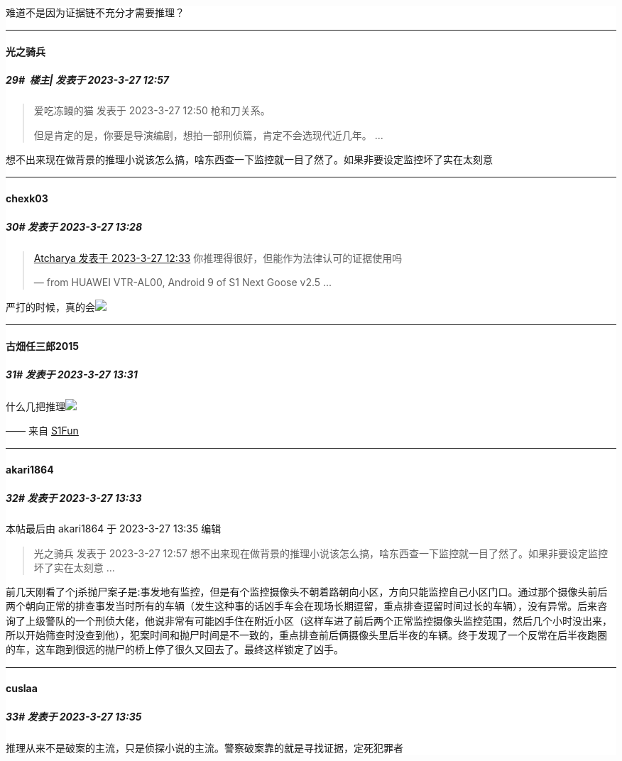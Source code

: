 难道不是因为证据链不充分才需要推理？

*****

####  光之骑兵  
##### 29#         楼主| 发表于 2023-3-27 12:57

<blockquote>爱吃冻鳗的猫 发表于 2023-3-27 12:50
枪和刀关系。

但是肯定的是，你要是导演编剧，想拍一部刑侦篇，肯定不会选现代近几年。 ...</blockquote>
想不出来现在做背景的推理小说该怎么搞，啥东西查一下监控就一目了然了。如果非要设定监控坏了实在太刻意

*****

####  chexk03  
##### 30#       发表于 2023-3-27 13:28

<blockquote><a href="httphttps://bbs.saraba1st.com/2b/forum.php?mod=redirect&amp;goto=findpost&amp;pid=60238405&amp;ptid=2126072" target="_blank">Atcharya 发表于 2023-3-27 12:33</a>
你推理得很好，但能作为法律认可的证据使用吗

— from HUAWEI VTR-AL00, Android 9 of S1 Next Goose v2.5 ...</blockquote>
严打的时候，真的会<img src="https://static.saraba1st.com/image/smiley/face2017/065.png" referrerpolicy="no-referrer">


*****

####  古畑任三郎2015  
##### 31#       发表于 2023-3-27 13:31

什么几把推理<img src="https://static.saraba1st.com/image/smiley/face2017/067.png" referrerpolicy="no-referrer">

—— 来自 [S1Fun](https://s1fun.koalcat.com)

*****

####  akari1864  
##### 32#       发表于 2023-3-27 13:33

 本帖最后由 akari1864 于 2023-3-27 13:35 编辑 
<blockquote>光之骑兵 发表于 2023-3-27 12:57
想不出来现在做背景的推理小说该怎么搞，啥东西查一下监控就一目了然了。如果非要设定监控坏了实在太刻意 ...</blockquote>
前几天刚看了个j杀抛尸案子是:事发地有监控，但是有个监控摄像头不朝着路朝向小区，方向只能监控自己小区门口。通过那个摄像头前后两个朝向正常的排查事发当时所有的车辆（发生这种事的话凶手车会在现场长期逗留，重点排查逗留时间过长的车辆），没有异常。后来咨询了上级警队的一个刑侦大佬，他说非常有可能凶手住在附近小区（这样车进了前后两个正常监控摄像头监控范围，然后几个小时没出来，所以开始筛查时没查到他），犯案时间和抛尸时间是不一致的，重点排查前后俩摄像头里后半夜的车辆。终于发现了一个反常在后半夜跑圈的车，这车跑到很远的抛尸的桥上停了很久又回去了。最终这样锁定了凶手。

*****

####  cuslaa  
##### 33#       发表于 2023-3-27 13:35

推理从来不是破案的主流，只是侦探小说的主流。警察破案靠的就是寻找证据，定死犯罪者
